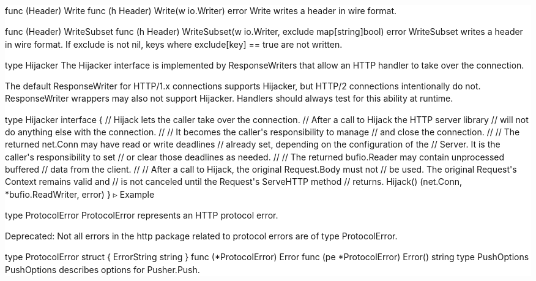 func (Header) Write
func (h Header) Write(w io.Writer) error
Write writes a header in wire format.

func (Header) WriteSubset
func (h Header) WriteSubset(w io.Writer, exclude map[string]bool) error
WriteSubset writes a header in wire format. If exclude is not nil, keys where exclude[key] == true are not written.

type Hijacker
The Hijacker interface is implemented by ResponseWriters that allow an HTTP handler to take over the connection.

The default ResponseWriter for HTTP/1.x connections supports Hijacker, but HTTP/2 connections intentionally do not. ResponseWriter wrappers may also not support Hijacker. Handlers should always test for this ability at runtime.

type Hijacker interface {
        // Hijack lets the caller take over the connection.
        // After a call to Hijack the HTTP server library
        // will not do anything else with the connection.
        //
        // It becomes the caller's responsibility to manage
        // and close the connection.
        //
        // The returned net.Conn may have read or write deadlines
        // already set, depending on the configuration of the
        // Server. It is the caller's responsibility to set
        // or clear those deadlines as needed.
        //
        // The returned bufio.Reader may contain unprocessed buffered
        // data from the client.
        //
        // After a call to Hijack, the original Request.Body must not
        // be used. The original Request's Context remains valid and
        // is not canceled until the Request's ServeHTTP method
        // returns.
        Hijack() (net.Conn, *bufio.ReadWriter, error)
}
▹ Example

type ProtocolError
ProtocolError represents an HTTP protocol error.

Deprecated: Not all errors in the http package related to protocol errors are of type ProtocolError.

type ProtocolError struct {
        ErrorString string
}
func (*ProtocolError) Error
func (pe *ProtocolError) Error() string
type PushOptions
PushOptions describes options for Pusher.Push.
